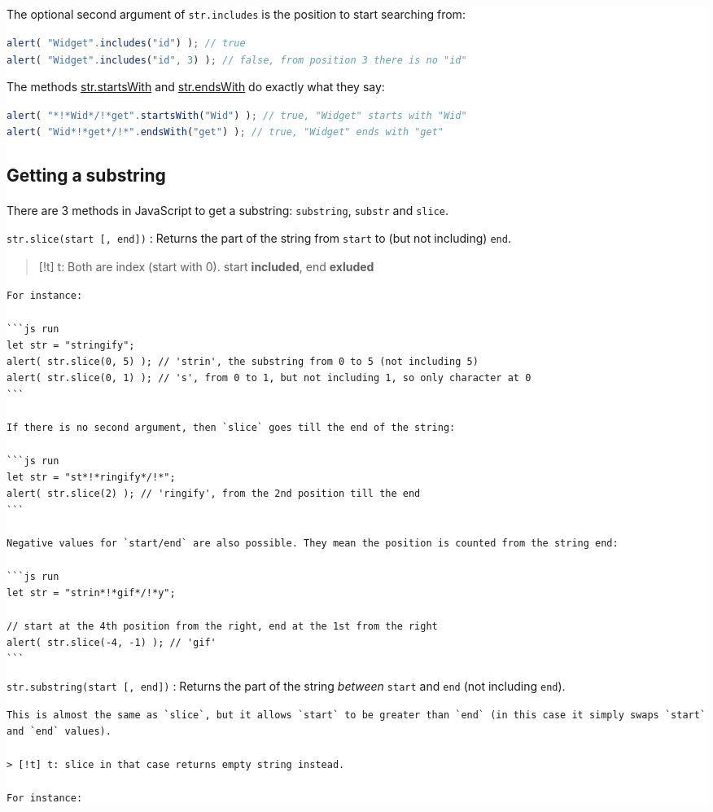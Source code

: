 The optional second argument of `str.includes` is the position to start searching from:

```js run
alert( "Widget".includes("id") ); // true
alert( "Widget".includes("id", 3) ); // false, from position 3 there is no "id"
```

The methods [str.startsWith](mdn:js/String/startsWith) and [str.endsWith](mdn:js/String/endsWith) do exactly what they say:

```js run
alert( "*!*Wid*/!*get".startsWith("Wid") ); // true, "Widget" starts with "Wid"
alert( "Wid*!*get*/!*".endsWith("get") ); // true, "Widget" ends with "get"
```

## Getting a substring

There are 3 methods in JavaScript to get a substring: `substring`, `substr` and `slice`.

`str.slice(start [, end])`
: Returns the part of the string from `start` to (but not including) `end`.

> [!t] t: Both are index (start with 0). start **included**, end **exluded**

    For instance:

    ```js run
    let str = "stringify";
    alert( str.slice(0, 5) ); // 'strin', the substring from 0 to 5 (not including 5)
    alert( str.slice(0, 1) ); // 's', from 0 to 1, but not including 1, so only character at 0
    ```

    If there is no second argument, then `slice` goes till the end of the string:

    ```js run
    let str = "st*!*ringify*/!*";
    alert( str.slice(2) ); // 'ringify', from the 2nd position till the end
    ```

    Negative values for `start/end` are also possible. They mean the position is counted from the string end:

    ```js run
    let str = "strin*!*gif*/!*y";

    // start at the 4th position from the right, end at the 1st from the right
    alert( str.slice(-4, -1) ); // 'gif'
    ```

`str.substring(start [, end])`
: Returns the part of the string *between* `start` and `end` (not including `end`).

    This is almost the same as `slice`, but it allows `start` to be greater than `end` (in this case it simply swaps `start` and `end` values).

    > [!t] t: slice in that case returns empty string instead.

    For instance:
